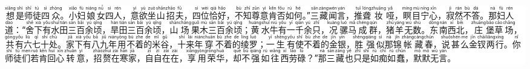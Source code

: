 <ruby>想<rt>xiǎng</rt></ruby><ruby>是<rt>shì</rt></ruby><ruby>师<rt>shī</rt></ruby><ruby>徒<rt>tú</rt></ruby><ruby>四<rt>sì</rt></ruby><ruby>众<rt>zhòng</rt></ruby>。<ruby>小<rt>xiǎo</rt></ruby><ruby>妇<rt>fù</rt></ruby><ruby>娘<rt>niáng</rt></ruby><ruby>女<rt>nǚ</rt></ruby><ruby>四<rt>sì</rt></ruby><ruby>人<rt>rén</rt></ruby>，<ruby>意<rt>yì</rt></ruby><ruby>欲<rt>yù</rt></ruby><ruby>坐<rt>zuò</rt></ruby><ruby>山<rt>shān</rt></ruby><ruby>招<rt>zhāo</rt></ruby><ruby>夫<rt>fū</rt></ruby>，<ruby>四<rt>sì</rt></ruby><ruby>位<rt>wèi</rt></ruby><ruby>恰<rt>qià</rt></ruby><ruby>好<rt>hǎo</rt></ruby>，<ruby>不<rt>bù</rt></ruby><ruby>知<rt>zhī</rt></ruby><ruby>尊<rt>zūn</rt></ruby><ruby>意<rt>yì</rt></ruby><ruby>肯<rt>kěn</rt></ruby><ruby>否<rt>fǒu</rt></ruby><ruby>如<rt>rú</rt></ruby><ruby>何<rt>hé</rt></ruby>。”<ruby>三<rt>sān</rt></ruby><ruby>藏<rt>zàng</rt></ruby><ruby>闻<rt>wén</rt></ruby><ruby>言<rt>yán</rt></ruby>，<ruby>推<rt>tuī</rt></ruby><ruby>聋<rt>lóng</rt></ruby><ruby>妆<rt>zhuāng</rt></ruby><ruby>哑<rt>yǎ</rt></ruby>，<ruby>瞑<rt>míng</rt></ruby><ruby>目<rt>mù</rt></ruby><ruby>宁<rt>níng</rt></ruby><ruby>心<rt>xīn</rt></ruby>，<ruby>寂<rt>jì</rt></ruby><ruby>然<rt>rán</rt></ruby><ruby>不<rt>bù</rt></ruby><ruby>答<rt>dá</rt></ruby>。<ruby>那<rt>nà</rt></ruby><ruby>妇<rt>fù</rt></ruby><ruby>人<rt>rén</rt></ruby><ruby>道<rt>dào</rt></ruby>：“<ruby>舍<rt>shě</rt></ruby><ruby>下<rt>xià</rt></ruby><ruby>有<rt>yǒu</rt></ruby><ruby>水<rt>shuǐ</rt></ruby><ruby>田<rt>tián</rt></ruby><ruby>三<rt>sān</rt></ruby><ruby>百<rt>bǎi</rt></ruby><ruby>余<rt>yú</rt></ruby><ruby>顷<rt>qǐng</rt></ruby>，<ruby>旱<rt>hàn</rt></ruby><ruby>田<rt>tián</rt></ruby><ruby>三<rt>sān</rt></ruby><ruby>百<rt>bǎi</rt></ruby><ruby>余<rt>yú</rt></ruby><ruby>顷<rt>qǐng</rt></ruby>，<ruby>山<rt>shān</rt></ruby><ruby>场<rt>chǎng</rt></ruby><ruby>果<rt>guǒ</rt></ruby><ruby>木<rt>mù</rt></ruby><ruby>三<rt>sān</rt></ruby><ruby>百<rt>bǎi</rt></ruby><ruby>余<rt>yú</rt></ruby><ruby>顷<rt>qǐng</rt></ruby>；<ruby>黄<rt>huáng</rt></ruby><ruby>水<rt>shuǐ</rt></ruby><ruby>牛<rt>niú</rt></ruby><ruby>有<rt>yǒu</rt></ruby><ruby>一<rt>yī</rt></ruby><ruby>千<rt>qiān</rt></ruby><ruby>余<rt>yú</rt></ruby><ruby>只<rt>zhǐ</rt></ruby>，<ruby>况<rt>kuàng</rt></ruby><ruby>骡<rt>luó</rt></ruby><ruby>马<rt>mǎ</rt></ruby><ruby>成<rt>chéng</rt></ruby><ruby>群<rt>qún</rt></ruby>，<ruby>猪<rt>zhū</rt></ruby><ruby>羊<rt>yáng</rt></ruby><ruby>无<rt>wú</rt></ruby><ruby>数<rt>shù</rt></ruby>。<ruby>东<rt>dōng</rt></ruby><ruby>南<rt>nán</rt></ruby><ruby>西<rt>xī</rt></ruby><ruby>北<rt>běi</rt></ruby>，<ruby>庄<rt>zhuāng</rt></ruby><ruby>堡<rt>bǎo</rt></ruby><ruby>草<rt>cǎo</rt></ruby><ruby>场<rt>chǎng</rt></ruby>，<ruby>共<rt>gòng</rt></ruby><ruby>有<rt>yǒu</rt></ruby><ruby>六<rt>liù</rt></ruby><ruby>七<rt>qī</rt></ruby><ruby>十<rt>shí</rt></ruby><ruby>处<rt>chù</rt></ruby>。<ruby>家<rt>jiā</rt></ruby><ruby>下<rt>xià</rt></ruby><ruby>有<rt>yǒu</rt></ruby><ruby>八<rt>bā</rt></ruby><ruby>九<rt>jiǔ</rt></ruby><ruby>年<rt>nián</rt></ruby><ruby>用<rt>yòng</rt></ruby><ruby>不<rt>bù</rt></ruby><ruby>着<rt>zhe</rt></ruby><ruby>的<rt>de</rt></ruby><ruby>米<rt>mǐ</rt></ruby><ruby>谷<rt>gǔ</rt></ruby>，<ruby>十<rt>shí</rt></ruby><ruby>来<rt>lái</rt></ruby><ruby>年<rt>nián</rt></ruby><ruby>穿<rt>chuān</rt></ruby><ruby>不<rt>bù</rt></ruby><ruby>着<rt>zhe</rt></ruby><ruby>的<rt>de</rt></ruby><ruby>绫<rt>líng</rt></ruby><ruby>罗<rt>luó</rt></ruby>；<ruby>一<rt>yī</rt></ruby><ruby>生<rt>shēng</rt></ruby><ruby>有<rt>yǒu</rt></ruby><ruby>使<rt>shǐ</rt></ruby><ruby>不<rt>bù</rt></ruby><ruby>着<rt>zhe</rt></ruby><ruby>的<rt>de</rt></ruby><ruby>金<rt>jīn</rt></ruby><ruby>银<rt>yín</rt></ruby>，<ruby>胜<rt>shèng</rt></ruby><ruby>强<rt>qiáng</rt></ruby><ruby>似<rt>sì</rt></ruby><ruby>那<rt>nà</rt></ruby><ruby>锦<rt>jǐn</rt></ruby><ruby>帐<rt>zhàng</rt></ruby><ruby>藏<rt>cáng</rt></ruby><ruby>春<rt>chūn</rt></ruby>，<ruby>说<rt>shuō</rt></ruby><ruby>甚<rt>shén</rt></ruby><ruby>么<rt>me</rt></ruby><ruby>金<rt>jīn</rt></ruby><ruby>钗<rt>chāi</rt></ruby><ruby>两<rt>liǎng</rt></ruby><ruby>行<rt>xíng</rt></ruby>。<ruby>你<rt>nǐ</rt></ruby><ruby>师<rt>shī</rt></ruby><ruby>徒<rt>tú</rt></ruby><ruby>们<rt>men</rt></ruby><ruby>若<rt>ruò</rt></ruby><ruby>肯<rt>kěn</rt></ruby><ruby>回<rt>huí</rt></ruby><ruby>心<rt>xīn</rt></ruby><ruby>转<rt>zhuǎn</rt></ruby><ruby>意<rt>yì</rt></ruby>，<ruby>招<rt>zhāo</rt></ruby><ruby>赘<rt>zhuì</rt></ruby><ruby>在<rt>zài</rt></ruby><ruby>寒<rt>hán</rt></ruby><ruby>家<rt>jiā</rt></ruby>，<ruby>自<rt>zì</rt></ruby><ruby>自<rt>zì</rt></ruby><ruby>在<rt>zài</rt></ruby><ruby>在<rt>zài</rt></ruby>，<ruby>享<rt>xiǎng</rt></ruby><ruby>用<rt>yòng</rt></ruby><ruby>荣<rt>róng</rt></ruby><ruby>华<rt>huá</rt></ruby>，<ruby>却<rt>què</rt></ruby><ruby>不<rt>bù</rt></ruby><ruby>强<rt>qiáng</rt></ruby><ruby>如<rt>rú</rt></ruby><ruby>往<rt>wǎng</rt></ruby><ruby>西<rt>xī</rt></ruby><ruby>劳<rt>láo</rt></ruby><ruby>碌<rt>lù</rt></ruby>？”<ruby>那<rt>nà</rt></ruby><ruby>三<rt>sān</rt></ruby><ruby>藏<rt>zàng</rt></ruby><ruby>也<rt>yě</rt></ruby><ruby>只<rt>zhǐ</rt></ruby><ruby>是<rt>shì</rt></ruby><ruby>如<rt>rú</rt></ruby><ruby>痴<rt>chī</rt></ruby><ruby>如<rt>rú</rt></ruby><ruby>蠢<rt>chǔn</rt></ruby>，<ruby>默<rt>mò</rt></ruby><ruby>默<rt>mò</rt></ruby><ruby>无<rt>wú</rt></ruby><ruby>言<rt>yán</rt></ruby>。
